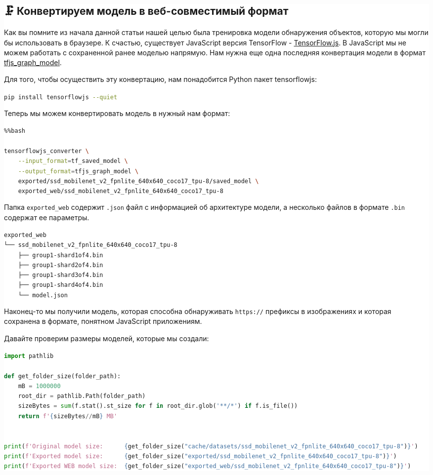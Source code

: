 ## 🗜 Конвертируем модель в веб-совместимый формат

Как вы помните из начала данной статьи нашей целью была тренировка модели обнаружения объектов, которую мы могли бы использовать в браузере. К счастью, существует JavaScript версия TensorFlow - [TensorFlow.js](https://www.tensorflow.org/js). В JavaScript мы не можем работать с сохраненной ранее моделью напрямую. Нам нужна еще одна последняя конвертация модели в формат [tfjs_graph_model](https://www.tensorflow.org/js/tutorials/conversion/import_saved_model).

Для того, чтобы осуществить эту конвертацию, нам понадобится Python пакет tensorflowjs:

```bash
pip install tensorflowjs --quiet
```

Теперь мы можем конвертировать модель в нужный нам формат:

```bash
%%bash

tensorflowjs_converter \
    --input_format=tf_saved_model \
    --output_format=tfjs_graph_model \
    exported/ssd_mobilenet_v2_fpnlite_640x640_coco17_tpu-8/saved_model \
    exported_web/ssd_mobilenet_v2_fpnlite_640x640_coco17_tpu-8
```

Папка `exported_web` содержит `.json` файл с информацией об архитектуре модели, а несколько файлов в формате `.bin` содержат ее параметры.

```
exported_web
└── ssd_mobilenet_v2_fpnlite_640x640_coco17_tpu-8
    ├── group1-shard1of4.bin
    ├── group1-shard2of4.bin
    ├── group1-shard3of4.bin
    ├── group1-shard4of4.bin
    └── model.json
```

Наконец-то мы получили модель, которая способна обнаруживать `https://` префиксы в изображениях и которая сохранена в формате, понятном JavaScript приложениям.

Давайте проверим размеры моделей, которые мы создали:

```python
import pathlib

def get_folder_size(folder_path):
    mB = 1000000
    root_dir = pathlib.Path(folder_path)
    sizeBytes = sum(f.stat().st_size for f in root_dir.glob('**/*') if f.is_file())
    return f'{sizeBytes//mB} MB'


print(f'Original model size:      {get_folder_size("cache/datasets/ssd_mobilenet_v2_fpnlite_640x640_coco17_tpu-8")}')
print(f'Exported model size:      {get_folder_size("exported/ssd_mobilenet_v2_fpnlite_640x640_coco17_tpu-8")}')
print(f'Exported WEB model size:  {get_folder_size("exported_web/ssd_mobilenet_v2_fpnlite_640x640_coco17_tpu-8")}')
```

